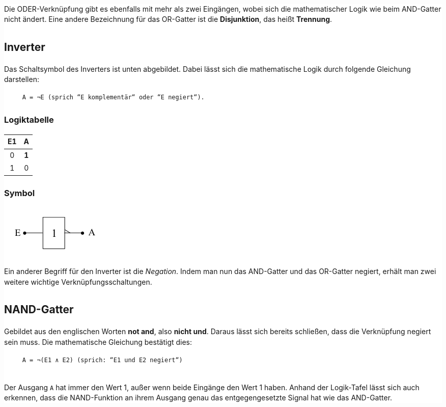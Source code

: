 Die ODER-Verknüpfung gibt es ebenfalls mit mehr als zwei Eingängen, wobei sich die mathematischer Logik wie beim AND-Gatter nicht ändert. Eine andere Bezeichnung für das OR-Gatter ist die **Disjunktion**, das heißt **Trennung**.


##  Inverter

Das Schaltsymbol des Inverters ist unten abgebildet. Dabei lässt sich die mathematische Logik durch folgende Gleichung darstellen:



```
     A = ¬E (sprich “E komplementär“ oder “E negiert“).
```




### Logiktabelle

|    E1    |     A    |
|:--------:|:--------:|
| 0        |  **1**   |
| 1        |    0     |



### Symbol

![ODER Gatter](img13.png)

Ein anderer Begriff für den Inverter ist die *Negation*. Indem man nun das AND-Gatter und das OR-Gatter negiert, erhält man zwei weitere wichtige Verknüpfungsschaltungen.



##  NAND-Gatter

Gebildet aus den englischen Worten **not and**, also **nicht und**. Daraus lässt sich bereits schließen, dass die Verknüpfung negiert sein muss. Die mathematische Gleichung bestätigt dies:


```
     A = ¬(E1 ∧ E2) (sprich: “E1 und E2 negiert“)


```

Der Ausgang `A` hat immer den Wert 1, außer wenn beide Eingänge den Wert 1 haben. Anhand der Logik-Tafel lässt sich auch erkennen, dass die NAND-Funktion an ihrem Ausgang genau das entgegengesetzte Signal hat wie das AND-Gatter.
